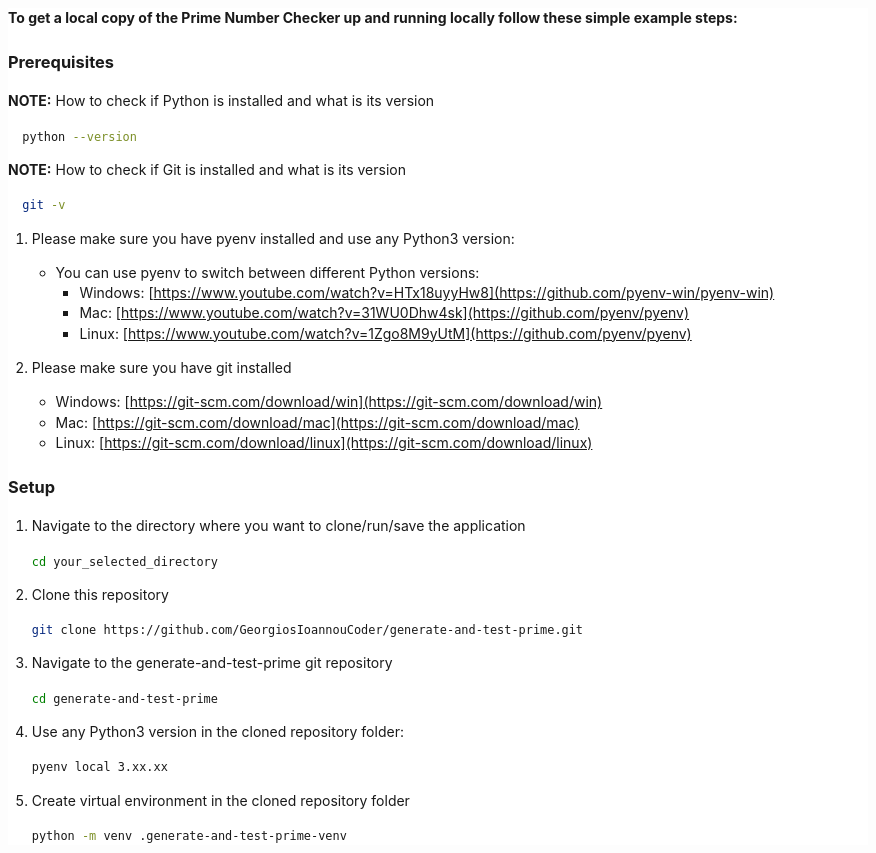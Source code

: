 **To get a local copy of the Prime Number Checker up and running locally follow these simple example steps:**

### Prerequisites

**NOTE:** How to check if Python is installed and what is its version

```sh
  python --version
```

**NOTE:** How to check if Git is installed and what is its version

```sh
  git -v
```

1. Please make sure you have pyenv installed and use any Python3 version:

   - You can use pyenv to switch between different Python versions:
     - Windows: [https://www.youtube.com/watch?v=HTx18uyyHw8](https://github.com/pyenv-win/pyenv-win)
     - Mac: [https://www.youtube.com/watch?v=31WU0Dhw4sk](https://github.com/pyenv/pyenv)
     - Linux: [https://www.youtube.com/watch?v=1Zgo8M9yUtM](https://github.com/pyenv/pyenv)

2. Please make sure you have git installed

   - Windows: [https://git-scm.com/download/win](https://git-scm.com/download/win)
   - Mac: [https://git-scm.com/download/mac](https://git-scm.com/download/mac)
   - Linux: [https://git-scm.com/download/linux](https://git-scm.com/download/linux)

### Setup

1. Navigate to the directory where you want to clone/run/save the application

   ```sh
   cd your_selected_directory
   ```

2. Clone this repository

   ```sh
   git clone https://github.com/GeorgiosIoannouCoder/generate-and-test-prime.git
   ```

3. Navigate to the generate-and-test-prime git repository

   ```sh
   cd generate-and-test-prime
   ```

4. Use any Python3 version in the cloned repository folder:

   ```sh
   pyenv local 3.xx.xx
   ```

5. Create virtual environment in the cloned repository folder

   ```sh
   python -m venv .generate-and-test-prime-venv
   ```
